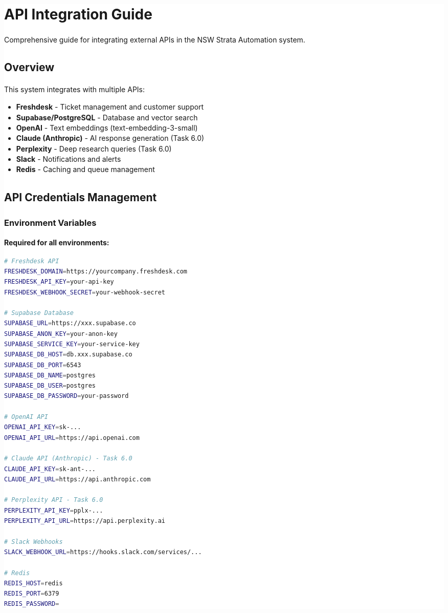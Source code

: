 # API Integration Guide

Comprehensive guide for integrating external APIs in the NSW Strata Automation system.

## Overview

This system integrates with multiple APIs:
- **Freshdesk** - Ticket management and customer support
- **Supabase/PostgreSQL** - Database and vector search
- **OpenAI** - Text embeddings (text-embedding-3-small)
- **Claude (Anthropic)** - AI response generation (Task 6.0)
- **Perplexity** - Deep research queries (Task 6.0)
- **Slack** - Notifications and alerts
- **Redis** - Caching and queue management

## API Credentials Management

### Environment Variables

**Required for all environments:**

```bash
# Freshdesk API
FRESHDESK_DOMAIN=https://yourcompany.freshdesk.com
FRESHDESK_API_KEY=your-api-key
FRESHDESK_WEBHOOK_SECRET=your-webhook-secret

# Supabase Database
SUPABASE_URL=https://xxx.supabase.co
SUPABASE_ANON_KEY=your-anon-key
SUPABASE_SERVICE_KEY=your-service-key
SUPABASE_DB_HOST=db.xxx.supabase.co
SUPABASE_DB_PORT=6543
SUPABASE_DB_NAME=postgres
SUPABASE_DB_USER=postgres
SUPABASE_DB_PASSWORD=your-password

# OpenAI API
OPENAI_API_KEY=sk-...
OPENAI_API_URL=https://api.openai.com

# Claude API (Anthropic) - Task 6.0
CLAUDE_API_KEY=sk-ant-...
CLAUDE_API_URL=https://api.anthropic.com

# Perplexity API - Task 6.0
PERPLEXITY_API_KEY=pplx-...
PERPLEXITY_API_URL=https://api.perplexity.ai

# Slack Webhooks
SLACK_WEBHOOK_URL=https://hooks.slack.com/services/...

# Redis
REDIS_HOST=redis
REDIS_PORT=6379
REDIS_PASSWORD=
```
